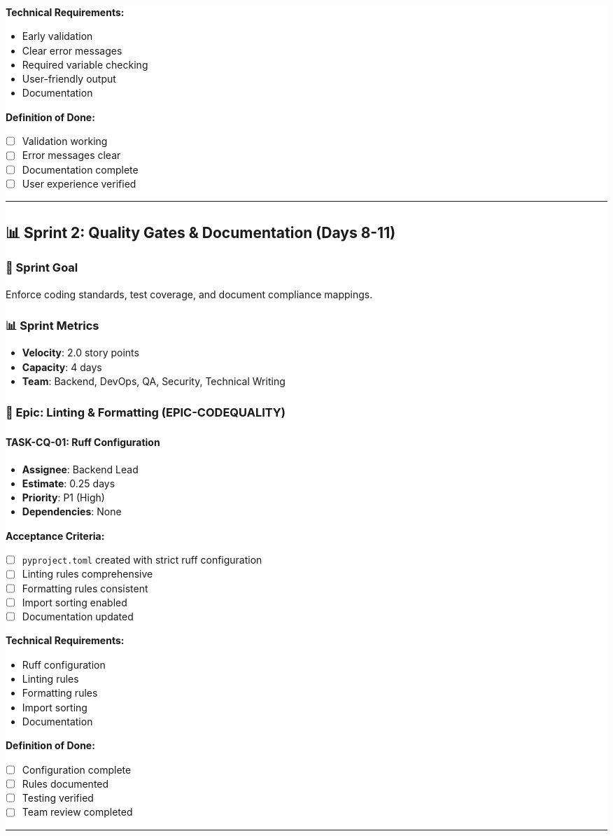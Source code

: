 **Technical Requirements:**
- Early validation
- Clear error messages
- Required variable checking
- User-friendly output
- Documentation

**Definition of Done:**
- [ ] Validation working
- [ ] Error messages clear
- [ ] Documentation complete
- [ ] User experience verified

---

## 📊 Sprint 2: Quality Gates & Documentation (Days 8-11)

### 🎯 Sprint Goal
Enforce coding standards, test coverage, and document compliance mappings.

### 📊 Sprint Metrics
- **Velocity**: 2.0 story points
- **Capacity**: 4 days
- **Team**: Backend, DevOps, QA, Security, Technical Writing

### 📝 Epic: Linting & Formatting (EPIC-CODEQUALITY)

#### TASK-CQ-01: Ruff Configuration
- **Assignee**: Backend Lead
- **Estimate**: 0.25 days
- **Priority**: P1 (High)
- **Dependencies**: None

**Acceptance Criteria:**
- [ ] `pyproject.toml` created with strict ruff configuration
- [ ] Linting rules comprehensive
- [ ] Formatting rules consistent
- [ ] Import sorting enabled
- [ ] Documentation updated

**Technical Requirements:**
- Ruff configuration
- Linting rules
- Formatting rules
- Import sorting
- Documentation

**Definition of Done:**
- [ ] Configuration complete
- [ ] Rules documented
- [ ] Testing verified
- [ ] Team review completed

---